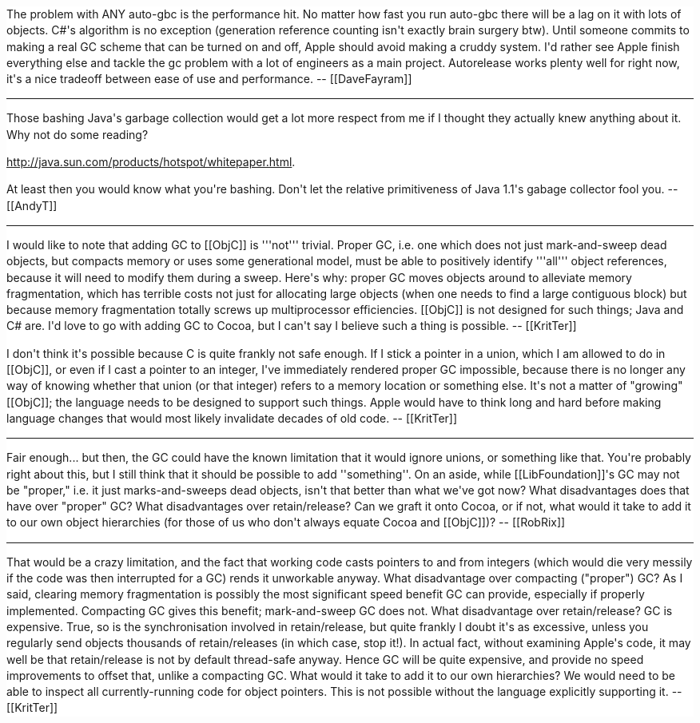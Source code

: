 The problem with ANY auto-gbc is the performance hit. No matter how fast you run auto-gbc there will be a lag on it with lots of objects. C#'s algorithm is no exception (generation reference counting isn't exactly brain surgery btw). Until someone commits to making a real GC scheme that can be turned on and off, Apple should avoid making a cruddy system. I'd rather see Apple finish everything else and tackle the gc problem with a lot of engineers as a main project. Autorelease works plenty well for right now, it's a nice tradeoff between ease of use and performance. -- [[DaveFayram]]

----

Those bashing Java's garbage collection would get a lot more respect from me if I thought they actually knew anything about it. Why not do some reading?

http://java.sun.com/products/hotspot/whitepaper.html.

At least then you would know what you're bashing. Don't let the relative primitiveness of Java 1.1's gabage collector fool you. -- [[AndyT]]

----

I would like to note that adding GC to [[ObjC]] is '''not''' trivial.
Proper GC, i.e. one which does not just mark-and-sweep dead objects, but compacts memory or uses some generational model, must be able to positively identify '''all''' object references, because it will need to modify them during a sweep. Here's why: proper GC moves objects around to alleviate memory fragmentation, which has terrible costs not just for allocating large objects (when one needs to find a large contiguous block) but because memory fragmentation totally screws up multiprocessor efficiencies. [[ObjC]] is not designed for such things; Java and C# are. I'd love to go with adding GC to Cocoa, but I can't say I believe such a thing is possible. -- [[KritTer]]

I don't think it's possible because C is quite frankly not safe enough. If I stick a pointer in a union, which I am allowed to do in [[ObjC]], or even if I cast a pointer to an integer, I've immediately rendered proper GC impossible, because there is no longer any way of knowing whether that union (or that integer) refers to a memory location or something else. It's not a matter of "growing" [[ObjC]]; the language needs to be designed to support such things. Apple would have to think long and hard before making language changes that would most likely invalidate decades of old code. -- [[KritTer]]

----

Fair enough... but then, the GC could have the known limitation that it would ignore unions, or something like that. You're probably right about this, but I still think that it should be possible to add ''something''.
On an aside, while [[LibFoundation]]'s GC may not be "proper," i.e. it just marks-and-sweeps dead objects, isn't that better than what we've got now? What disadvantages does that have over "proper" GC? What disadvantages over retain/release? Can we graft it onto Cocoa, or if not, what would it take to add it to our own object hierarchies (for those of us who don't always equate Cocoa and [[ObjC]])? -- [[RobRix]]

----

That would be a crazy limitation, and the fact that working code casts pointers to and from integers (which would die very messily if the code was then interrupted for a GC) rends it unworkable anyway. What disadvantage over compacting ("proper") GC? As I said, clearing memory fragmentation is possibly the most significant speed benefit GC can provide, especially if properly implemented. Compacting GC gives this benefit; mark-and-sweep GC does not. What disadvantage over retain/release? GC is expensive. True, so is the synchronisation involved in retain/release, but quite frankly I doubt it's as excessive, unless you regularly send objects thousands of retain/releases (in which case, stop it!). In actual fact, without examining Apple's code, it may well be that retain/release is not by default thread-safe anyway. Hence GC will be quite expensive, and provide no speed improvements to offset that, unlike a compacting GC. What would it take to add it to our own hierarchies? We would need to be able to inspect all currently-running code for object pointers. This is not possible without the language explicitly supporting it. -- [[KritTer]]
